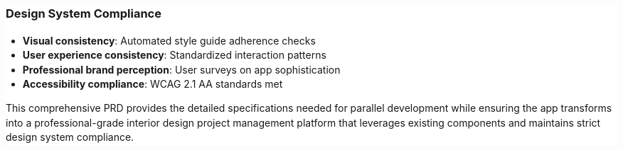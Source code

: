 ### Design System Compliance
- **Visual consistency**: Automated style guide adherence checks
- **User experience consistency**: Standardized interaction patterns
- **Professional brand perception**: User surveys on app sophistication
- **Accessibility compliance**: WCAG 2.1 AA standards met

This comprehensive PRD provides the detailed specifications needed for parallel development while ensuring the app transforms into a professional-grade interior design project management platform that leverages existing components and maintains strict design system compliance.